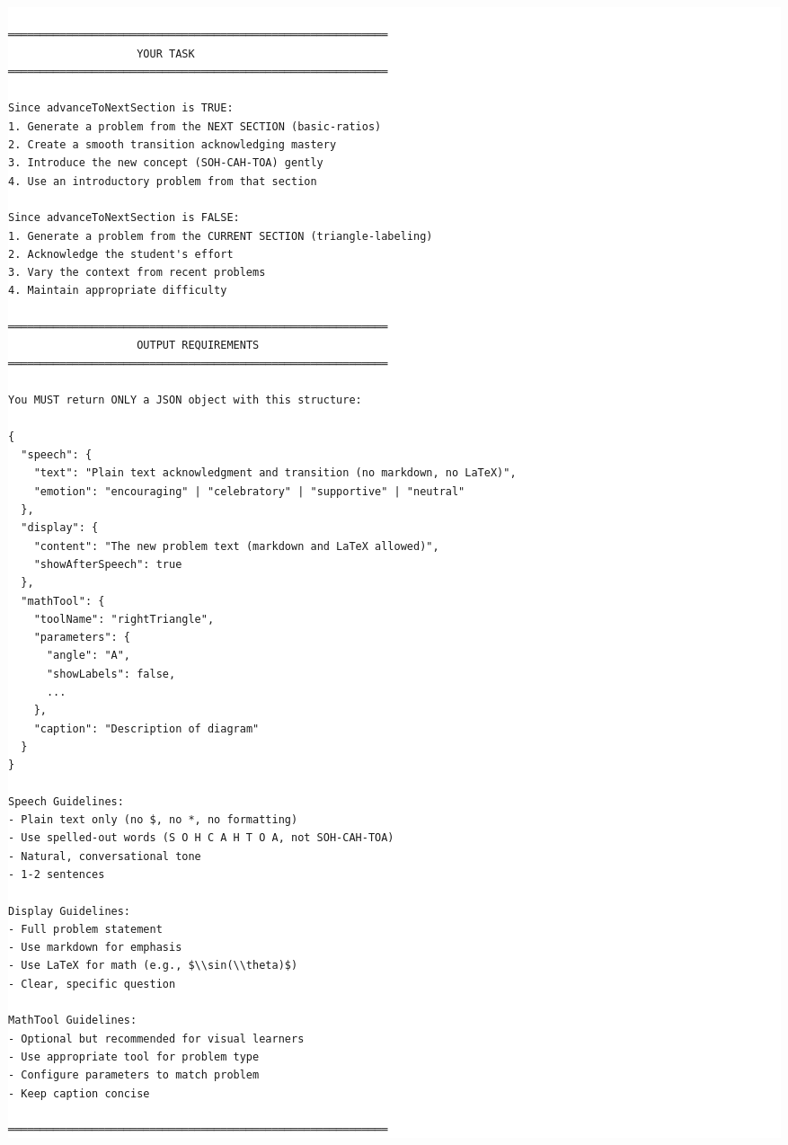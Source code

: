 ```

═══════════════════════════════════════════════════════════
                    YOUR TASK
═══════════════════════════════════════════════════════════

Since advanceToNextSection is TRUE:
1. Generate a problem from the NEXT SECTION (basic-ratios)
2. Create a smooth transition acknowledging mastery
3. Introduce the new concept (SOH-CAH-TOA) gently
4. Use an introductory problem from that section

Since advanceToNextSection is FALSE:
1. Generate a problem from the CURRENT SECTION (triangle-labeling)
2. Acknowledge the student's effort
3. Vary the context from recent problems
4. Maintain appropriate difficulty

═══════════════════════════════════════════════════════════
                    OUTPUT REQUIREMENTS
═══════════════════════════════════════════════════════════

You MUST return ONLY a JSON object with this structure:

{
  "speech": {
    "text": "Plain text acknowledgment and transition (no markdown, no LaTeX)",
    "emotion": "encouraging" | "celebratory" | "supportive" | "neutral"
  },
  "display": {
    "content": "The new problem text (markdown and LaTeX allowed)",
    "showAfterSpeech": true
  },
  "mathTool": {
    "toolName": "rightTriangle",
    "parameters": {
      "angle": "A",
      "showLabels": false,
      ...
    },
    "caption": "Description of diagram"
  }
}

Speech Guidelines:
- Plain text only (no $, no *, no formatting)
- Use spelled-out words (S O H C A H T O A, not SOH-CAH-TOA)
- Natural, conversational tone
- 1-2 sentences

Display Guidelines:
- Full problem statement
- Use markdown for emphasis
- Use LaTeX for math (e.g., $\\sin(\\theta)$)
- Clear, specific question

MathTool Guidelines:
- Optional but recommended for visual learners
- Use appropriate tool for problem type
- Configure parameters to match problem
- Keep caption concise

═══════════════════════════════════════════════════════════
```